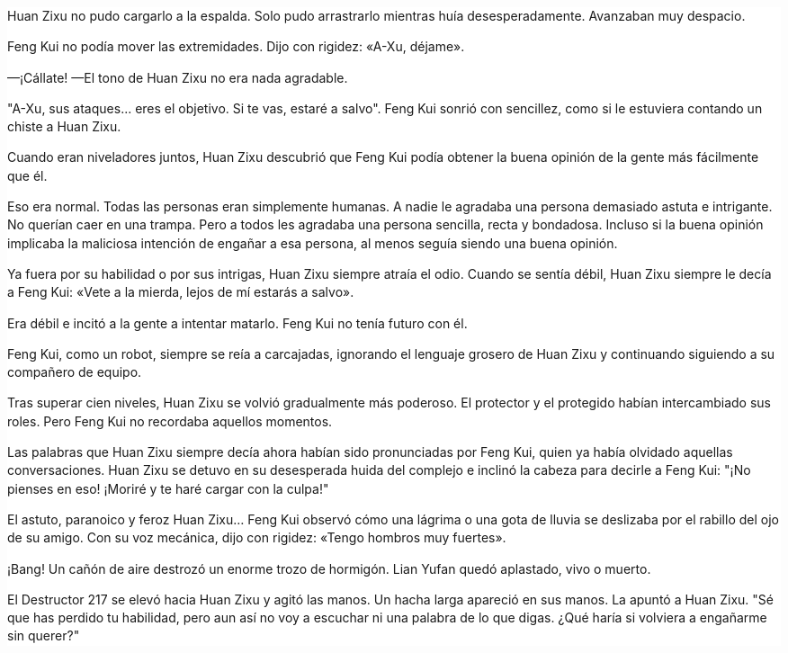 

Huan Zixu no pudo cargarlo a la espalda. Solo pudo arrastrarlo mientras huía desesperadamente. Avanzaban muy despacio.



Feng Kui no podía mover las extremidades. Dijo con rigidez: «A-Xu, déjame».



—¡Cállate! —El tono de Huan Zixu no era nada agradable.



"A-Xu, sus ataques... eres el objetivo. Si te vas, estaré a salvo". Feng Kui sonrió con sencillez, como si le estuviera contando un chiste a Huan Zixu.



Cuando eran niveladores juntos, Huan Zixu descubrió que Feng Kui podía obtener la buena opinión de la gente más fácilmente que él.



Eso era normal. Todas las personas eran simplemente humanas. A nadie le agradaba una persona demasiado astuta e intrigante. No querían caer en una trampa. Pero a todos les agradaba una persona sencilla, recta y bondadosa. Incluso si la buena opinión implicaba la maliciosa intención de engañar a esa persona, al menos seguía siendo una buena opinión.



Ya fuera por su habilidad o por sus intrigas, Huan Zixu siempre atraía el odio. Cuando se sentía débil, Huan Zixu siempre le decía a Feng Kui: «Vete a la mierda, lejos de mí estarás a salvo».



Era débil e incitó a la gente a intentar matarlo. Feng Kui no tenía futuro con él.



Feng Kui, como un robot, siempre se reía a carcajadas, ignorando el lenguaje grosero de Huan Zixu y continuando siguiendo a su compañero de equipo.



Tras superar cien niveles, Huan Zixu se volvió gradualmente más poderoso. El protector y el protegido habían intercambiado sus roles. Pero Feng Kui no recordaba aquellos momentos.



Las palabras que Huan Zixu siempre decía ahora habían sido pronunciadas por Feng Kui, quien ya había olvidado aquellas conversaciones. Huan Zixu se detuvo en su desesperada huida del complejo e inclinó la cabeza para decirle a Feng Kui: "¡No pienses en eso! ¡Moriré y te haré cargar con la culpa!"



El astuto, paranoico y feroz Huan Zixu… Feng Kui observó cómo una lágrima o una gota de lluvia se deslizaba por el rabillo del ojo de su amigo. Con su voz mecánica, dijo con rigidez: «Tengo hombros muy fuertes».



¡Bang! Un cañón de aire destrozó un enorme trozo de hormigón. Lian Yufan quedó aplastado, vivo o muerto.



El Destructor 217 se elevó hacia Huan Zixu y agitó las manos. Un hacha larga apareció en sus manos. La apuntó a Huan Zixu. "Sé que has perdido tu habilidad, pero aun así no voy a escuchar ni una palabra de lo que digas. ¿Qué haría si volviera a engañarme sin querer?"
